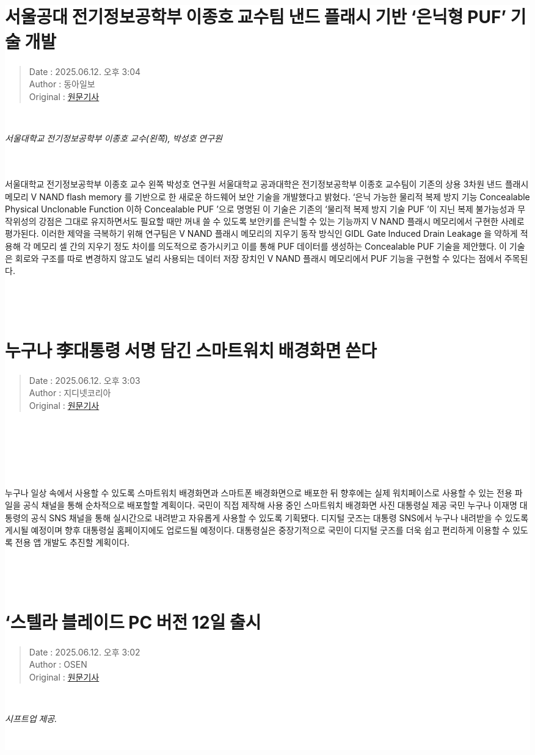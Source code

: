   
# 서울공대 전기정보공학부 이종호 교수팀 낸드 플래시 기반 ‘은닉형 PUF’ 기술  개발  
  
> Date : 2025.06.12. 오후 3:04  
> Author : 동아일보  
> Original : [원문기사](https://n.news.naver.com/mnews/article/020/0003640877?sid=105)  
<br/>  
  
<img alt="서울대학교 전기정보공학부 이종호 교수(왼쪽), 박성호 연구원" class="_LAZY_LOADING _LAZY_LOADING_INIT_HIDE" src="https://imgnews.pstatic.net/image/020/2025/06/12/0003640877_001_20250612150409686.jpg?type=w860" id="img1" style="display: none;"></img><em class="img_desc">서울대학교 전기정보공학부 이종호 교수(왼쪽), 박성호 연구원</em>  
<br/><br/>  
  
서울대학교 전기정보공학부 이종호 교수 왼쪽 박성호 연구원 서울대학교 공과대학은 전기정보공학부 이종호 교수팀이 기존의 상용 3차원 낸드 플래시 메모리 V NAND flash memory 를 기반으로 한 새로운 하드웨어 보안 기술을 개발했다고 밝혔다.
‘은닉 가능한 물리적 복제 방지 기능 Concealable Physical Unclonable Function 이하 Concealable PUF ’으로 명명된 이 기술은 기존의 ‘물리적 복제 방지 기술 PUF ’이 지닌 복제 불가능성과 무작위성의 강점은 그대로 유지하면서도 필요할 때만 꺼내 쓸 수 있도록 보안키를 은닉할 수 있는 기능까지 V NAND 플래시 메모리에서 구현한 사례로 평가된다.
이러한 제약을 극복하기 위해 연구팀은 V NAND 플래시 메모리의 지우기 동작 방식인 GIDL Gate Induced Drain Leakage 을 약하게 적용해 각 메모리 셀 간의 지우기 정도 차이를 의도적으로 증가시키고 이를 통해 PUF 데이터를 생성하는 Concealable PUF 기술을 제안했다.
이 기술은 회로와 구조를 따로 변경하지 않고도 널리 사용되는 데이터 저장 장치인 V NAND 플래시 메모리에서 PUF 기능을 구현할 수 있다는 점에서 주목된다.  
<br/><br/><br/>  

  
# 누구나 李대통령 서명 담긴 스마트워치 배경화면 쓴다  
  
> Date : 2025.06.12. 오후 3:03  
> Author : 지디넷코리아  
> Original : [원문기사](https://n.news.naver.com/mnews/article/092/0002377926?sid=105)  
<br/>  
  
<img alt="" class="_LAZY_LOADING _LAZY_LOADING_INIT_HIDE" src="https://imgnews.pstatic.net/image/092/2025/06/12/0002377926_001_20250612150309948.png?type=w860" id="img1" style="display: none;"></img>  
<br/><br/>  
  
누구나 일상 속에서 사용할 수 있도록 스마트워치 배경화면과 스마트폰 배경화면으로 배포한 뒤 향후에는 실제 워치페이스로 사용할 수 있는 전용 파일을 공식 채널을 통해 순차적으로 배포할할 계획이다.
국민이 직접 제작해 사용 중인 스마트워치 배경화면 사진 대통령실 제공 국민 누구나 이재명 대통령의 공식 SNS 채널을 통해 실시간으로 내려받고 자유롭게 사용할 수 있도록 기획됐다.
디지털 굿즈는 대통령 SNS에서 누구나 내려받을 수 있도록 게시될 예정이며 향후 대통령실 홈페이지에도 업로드될 예정이다.
대통령실은 중장기적으로 국민이 디지털 굿즈를 더욱 쉽고 편리하게 이용할 수 있도록 전용 앱 개발도 추진할 계획이다.  
<br/><br/><br/>  

  
# ‘스텔라 블레이드 PC 버전 12일 출시  
  
> Date : 2025.06.12. 오후 3:02  
> Author : OSEN  
> Original : [원문기사](https://n.news.naver.com/mnews/article/109/0005326812?sid=105)  
<br/>  
  
<img alt="  시프트업 제공." class="_LAZY_LOADING _LAZY_LOADING_INIT_HIDE" src="https://imgnews.pstatic.net/image/109/2025/06/12/0005326812_001_20250612150222954.jpeg?type=w860" id="img1" style="display: none;"></img><em class="img_desc">  시프트업 제공.</em>  
<br/><br/>  
  